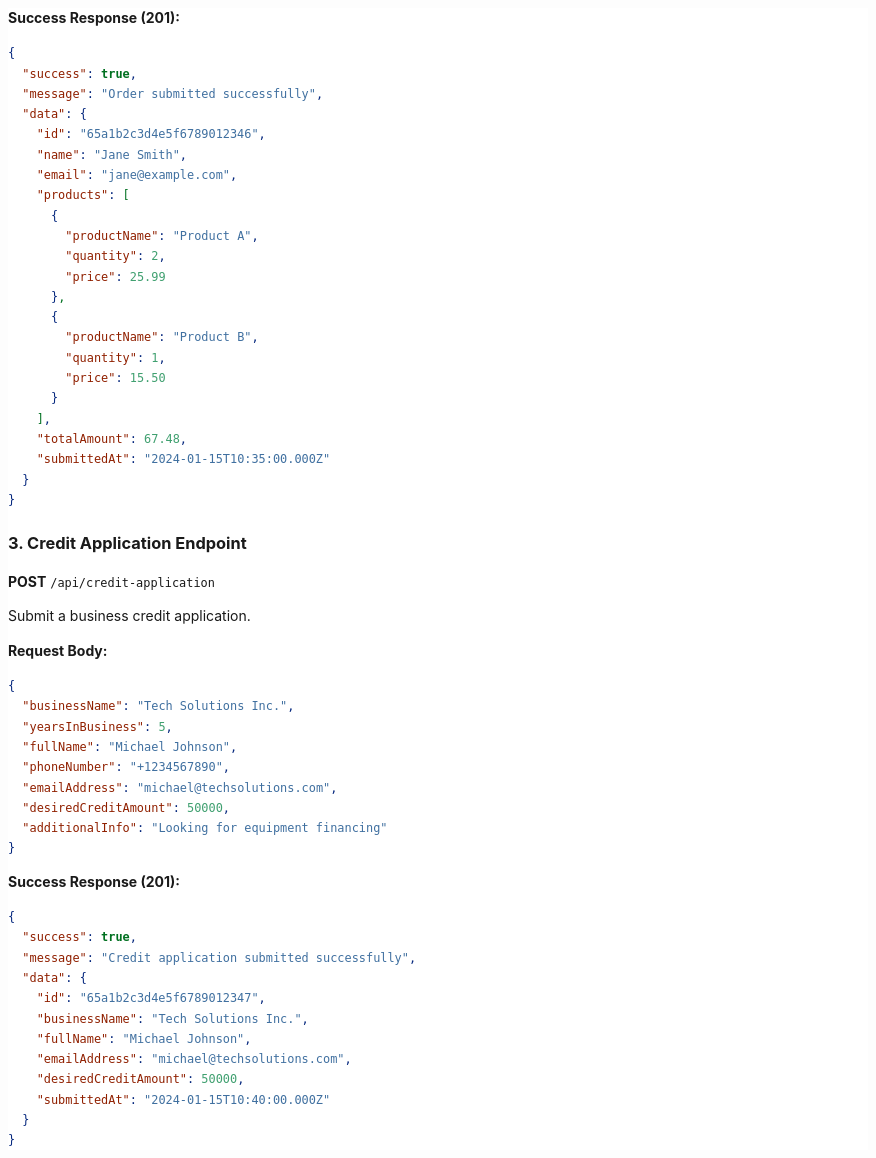 **Success Response (201):**
```json
{
  "success": true,
  "message": "Order submitted successfully",
  "data": {
    "id": "65a1b2c3d4e5f6789012346",
    "name": "Jane Smith",
    "email": "jane@example.com",
    "products": [
      {
        "productName": "Product A",
        "quantity": 2,
        "price": 25.99
      },
      {
        "productName": "Product B",
        "quantity": 1,
        "price": 15.50
      }
    ],
    "totalAmount": 67.48,
    "submittedAt": "2024-01-15T10:35:00.000Z"
  }
}
```

### 3. Credit Application Endpoint

**POST** `/api/credit-application`

Submit a business credit application.

**Request Body:**
```json
{
  "businessName": "Tech Solutions Inc.",
  "yearsInBusiness": 5,
  "fullName": "Michael Johnson",
  "phoneNumber": "+1234567890",
  "emailAddress": "michael@techsolutions.com",
  "desiredCreditAmount": 50000,
  "additionalInfo": "Looking for equipment financing"
}
```

**Success Response (201):**
```json
{
  "success": true,
  "message": "Credit application submitted successfully",
  "data": {
    "id": "65a1b2c3d4e5f6789012347",
    "businessName": "Tech Solutions Inc.",
    "fullName": "Michael Johnson",
    "emailAddress": "michael@techsolutions.com",
    "desiredCreditAmount": 50000,
    "submittedAt": "2024-01-15T10:40:00.000Z"
  }
}
```
